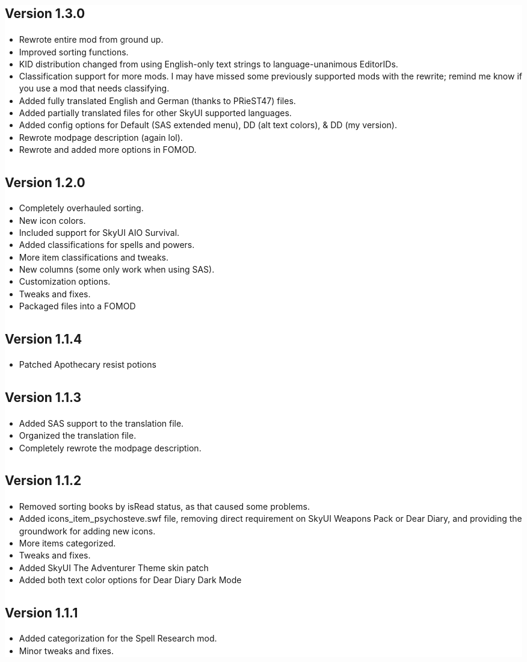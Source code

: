 ## Version 1.3.0

- Rewrote entire mod from ground up.
- Improved sorting functions.
- KID distribution changed from using English-only text strings to language-unanimous EditorIDs.
- Classification support for more mods. I may have missed some previously supported mods with the rewrite; remind me know if you use a mod that needs classifying.
- Added fully translated English and German (thanks to PRieST47) files.
- Added partially translated files for other SkyUI supported languages.
- Added config options for Default (SAS extended menu), DD (alt text colors), & DD (my version).
- Rewrote modpage description (again lol).
- Rewrote and added more options in FOMOD.

## Version 1.2.0

- Completely overhauled sorting.
- New icon colors.
- Included support for SkyUI AIO Survival.
- Added classifications for spells and powers.
- More item classifications and tweaks.
- New columns (some only work when using SAS).
- Customization options.
- Tweaks and fixes.
- Packaged files into a FOMOD

## Version 1.1.4

- Patched Apothecary resist potions

## Version 1.1.3

- Added SAS support to the translation file.
- Organized the translation file.
- Completely rewrote the modpage description.

## Version 1.1.2

- Removed sorting books by isRead status, as that caused some problems.
- Added icons_item_psychosteve.swf file, removing direct requirement on SkyUI Weapons Pack or Dear Diary, and providing the groundwork for adding new icons.
- More items categorized.
- Tweaks and fixes.
- Added SkyUI The Adventurer Theme skin patch
- Added both text color options for Dear Diary Dark Mode

## Version 1.1.1

- Added categorization for the Spell Research mod.
- Minor tweaks and fixes.
